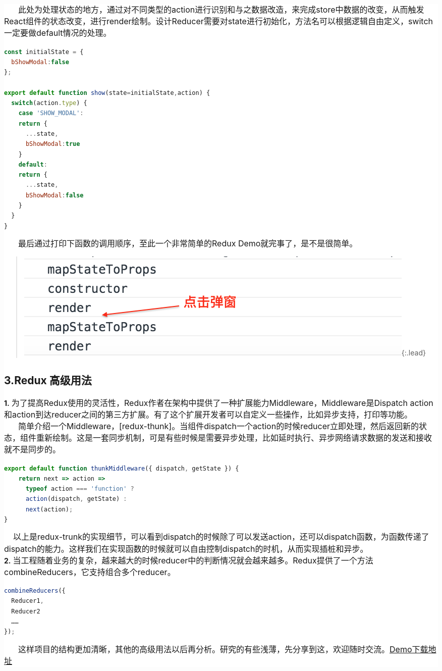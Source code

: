 　　<font size='3'>此处为处理状态的地方，通过对不同类型的action进行识别和与之数据改造，来完成store中数据的改变，从而触发React组件的状态改变，进行render绘制。设计Reducer需要对state进行初始化，方法名可以根据逻辑自由定义，switch一定要做default情况的处理。</font>
```javascript
const initialState = {
  bShowModal:false
};

export default function show(state=initialState,action) {
  switch(action.type) {
    case 'SHOW_MODAL':
    return {
      ...state,
      bShowModal:true
    }
    default:
    return {
      ...state,
      bShowModal:false
    }
  }
}
```
　　<font size='3'>最后通过打印下函数的调用顺序，至此一个非常简单的Redux Demo就完事了，是不是很简单。</font>  
  >  ![748x196](/images/20170715redux-excute-order.png "redux structure image"){:.lead}  

## 3.Redux 高级用法
**1.** <font size='3'>为了提高Redux使用的灵活性，Redux作者在架构中提供了一种扩展能力Middleware，Middleware是Dispatch action和action到达reducer之间的第三方扩展。有了这个扩展开发者可以自定义一些操作，比如异步支持，打印等功能。</font>  
　　<font size='3'>简单介绍一个Middleware，[redux-thunk]。当组件dispatch一个action的时候reducer立即处理，然后返回新的状态，组件重新绘制。这是一套同步机制，可是有些时候是需要异步处理，比如延时执行、异步网络请求数据的发送和接收就不是同步的。</font>
```javascript
export default function thunkMiddleware({ dispatch, getState }) {
  	return next => action =>
      typeof action === 'function' ?
      action(dispatch, getState) :
      next(action);
}
```
　 <font size='3'>以上是redux-trunk的实现细节，可以看到dispatch的时候除了可以发送action，还可以dispatch函数，为函数传递了dispatch的能力。这样我们在实现函数的时候就可以自由控制dispatch的时机，从而实现插桩和异步。</font>  
**2.** <font size='3'>当工程随着业务的复杂，越来越大的时候reducer中的判断情况就会越来越多。Redux提供了一个方法combineReducers，它支持组合多个reducer。</font>
```javascript
combineReducers({
  Reducer1,
  Reducer2  
  ……
});
```
　　<font size='3'>这样项目的结构更加清晰，其他的高级用法以后再分析。研究的有些浅薄，先分享到这，欢迎随时交流。<a href='https://github.com/aofeng2009/ReduxDemo'>Demo下载地址</a> </font>
